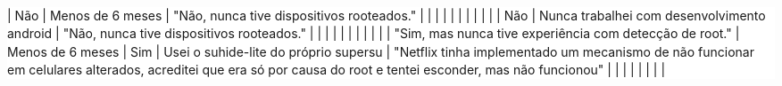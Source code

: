 | Não                                                                         | Menos de 6 meses                                                                                      | "Não, nunca tive dispositivos rooteados."                                                                                                      |                                                                                                                    |                                                                                                                                                                                                                                        |                                                                                                                                                              |                                                             |                                                                                                                                                                                           |                                                                                                                |                                                                                                                                                                                                   |                                                                                                                                                                                                                         |                                                                                                                                                                                                                                                                        | 
| Não                                                                         | Nunca trabalhei com desenvolvimento android                                                           | "Não, nunca tive dispositivos rooteados."                                                                                                      |                                                                                                                    |                                                                                                                                                                                                                                        |                                                                                                                                                              |                                                             |                                                                                                                                                                                           |                                                                                                                |                                                                                                                                                                                                   |                                                                                                                                                                                                                         |                                                                                                                                                                                                                                                                        | 
| "Sim, mas nunca tive experiência com detecção de root."                     | Menos de 6 meses                                                                                      | Sim                                                                                                                                            | Usei o suhide-lite do próprio supersu                                                                              | "Netflix tinha implementado um mecanismo de não funcionar em celulares alterados, acreditei que era só por causa do root e tentei esconder, mas não funcionou"                                                                         |                                                                                                                                                              |                                                             |                                                                                                                                                                                           |                                                                                                                |                                                                                                                                                                                                   |                                                                                                                                                                                                                         |                                                                                                                                                                                                                                                                        | 